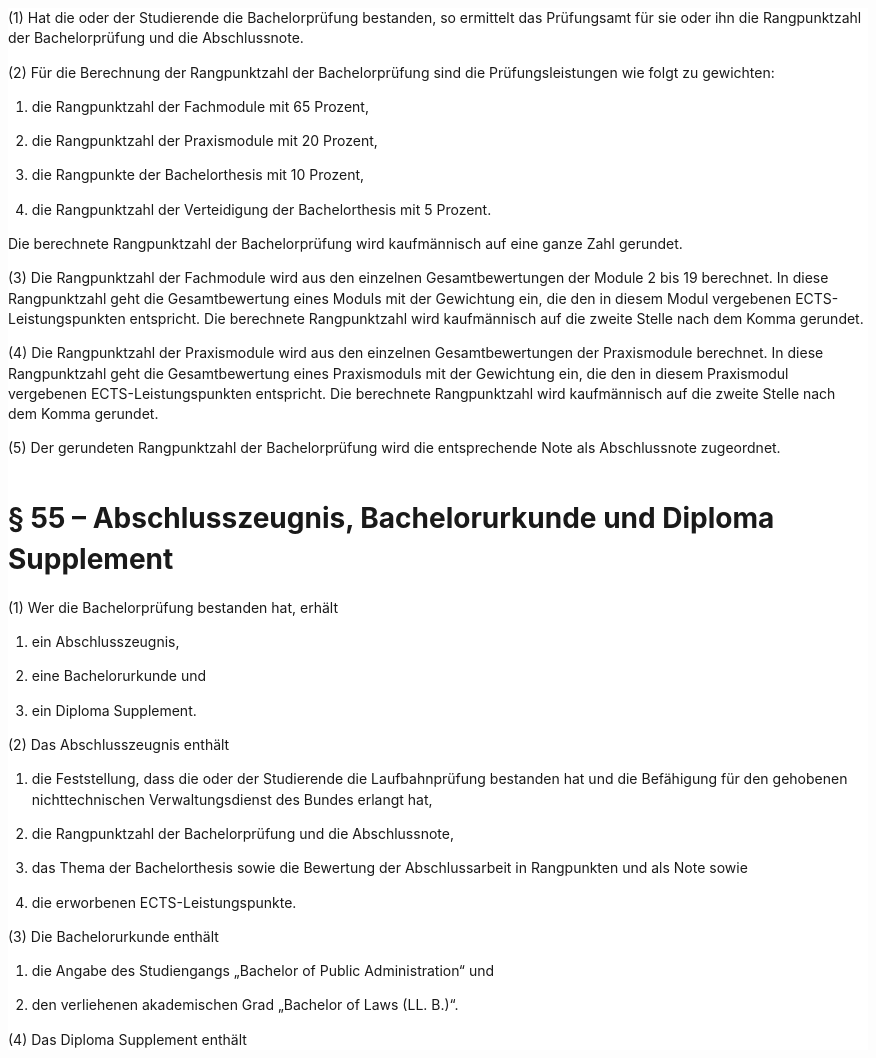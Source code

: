 (1) Hat die oder der Studierende die Bachelorprüfung bestanden, so ermittelt das Prüfungsamt für sie oder ihn die Rangpunktzahl der Bachelorprüfung und die Abschlussnote.

(2) Für die Berechnung der Rangpunktzahl der Bachelorprüfung sind die Prüfungsleistungen wie folgt zu gewichten:

1. die Rangpunktzahl der Fachmodule mit 65 Prozent,

2. die Rangpunktzahl der Praxismodule mit 20 Prozent,

3. die Rangpunkte der Bachelorthesis mit 10 Prozent,

4. die Rangpunktzahl der Verteidigung der Bachelorthesis mit 5 Prozent.

Die berechnete Rangpunktzahl der Bachelorprüfung wird kaufmännisch auf eine ganze Zahl gerundet.

(3) Die Rangpunktzahl der Fachmodule wird aus den einzelnen Gesamtbewertungen der Module 2 bis 19 berechnet. In diese Rangpunktzahl geht die Gesamtbewertung eines Moduls mit der Gewichtung ein, die den in diesem Modul vergebenen ECTS-Leistungspunkten entspricht. Die berechnete Rangpunktzahl wird kaufmännisch auf die zweite Stelle nach dem Komma gerundet.

(4) Die Rangpunktzahl der Praxismodule wird aus den einzelnen Gesamtbewertungen der Praxismodule berechnet. In diese Rangpunktzahl geht die Gesamtbewertung eines Praxismoduls mit der Gewichtung ein, die den in diesem Praxismodul vergebenen ECTS-Leistungspunkten entspricht. Die berechnete Rangpunktzahl wird kaufmännisch auf die zweite Stelle nach dem Komma gerundet.

(5) Der gerundeten Rangpunktzahl der Bachelorprüfung wird die entsprechende Note als Abschlussnote zugeordnet.

# § 55 – Abschlusszeugnis, Bachelorurkunde und Diploma Supplement

(1) Wer die Bachelorprüfung bestanden hat, erhält

1. ein Abschlusszeugnis,

2. eine Bachelorurkunde und

3. ein Diploma Supplement.

(2) Das Abschlusszeugnis enthält

1. die Feststellung, dass die oder der Studierende die Laufbahnprüfung bestanden hat und die Befähigung für den gehobenen nichttechnischen Verwaltungsdienst des Bundes erlangt hat,

2. die Rangpunktzahl der Bachelorprüfung und die Abschlussnote,

3. das Thema der Bachelorthesis sowie die Bewertung der Abschlussarbeit in Rangpunkten und als Note sowie

4. die erworbenen ECTS-Leistungspunkte.

(3) Die Bachelorurkunde enthält

1. die Angabe des Studiengangs „Bachelor of Public Administration“ und

2. den verliehenen akademischen Grad „Bachelor of Laws (LL. B.)“.

(4) Das Diploma Supplement enthält

